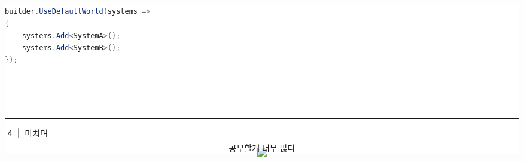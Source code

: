 ``` cs
builder.UseDefaultWorld(systems =>
{
    systems.Add<SystemA>();
    systems.Add<SystemB>();
});
```

<br><br><br>

----

<span class="post-h1">&nbsp;4&nbsp;&nbsp;|&nbsp;&nbsp;마치며&nbsp;</span>

<center>
<img src="{{img_url}}/img_27.gif" style="max-width:524px; width:100%; margin-top:-30px;">
<figcaption style="margin-top:-30px;">공부할게 너무 많다</figcaption>
</center>

